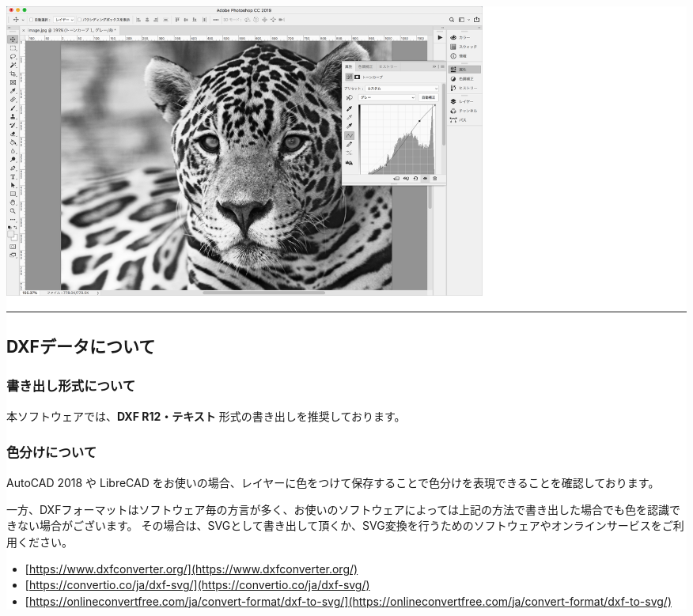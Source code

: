 <img alt="SmartScreen" src="./images/processtype/raster.png" style="width:70%">
</p>


----------------------------------
## DXFデータについて

### 書き出し形式について
本ソフトウェアでは、**DXF R12・テキスト** 形式の書き出しを推奨しております。

### 色分けについて
AutoCAD 2018 や LibreCAD をお使いの場合、レイヤーに色をつけて保存することで色分けを表現できることを確認しております。

一方、DXFフォーマットはソフトウェア毎の方言が多く、お使いのソフトウェアによっては上記の方法で書き出した場合でも色を認識できない場合がございます。
その場合は、SVGとして書き出して頂くか、SVG変換を行うためのソフトウェアやオンラインサービスをご利用ください。

- [https://www.dxfconverter.org/](https://www.dxfconverter.org/)
- [https://convertio.co/ja/dxf-svg/](https://convertio.co/ja/dxf-svg/)
- [https://onlineconvertfree.com/ja/convert-format/dxf-to-svg/](https://onlineconvertfree.com/ja/convert-format/dxf-to-svg/)
